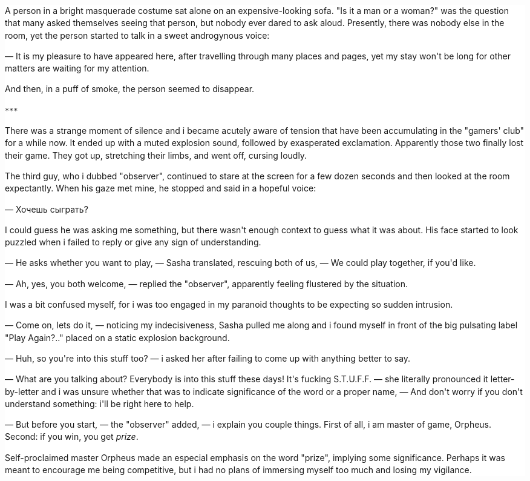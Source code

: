 A person in a bright masquerade costume sat alone on an expensive-looking sofa.
"Is it a man or a woman?" was the question that many asked themselves seeing
that person, but nobody ever dared to ask aloud. Presently, there was nobody
else in the room, yet the person started to talk in a sweet androgynous voice:

— It is my pleasure to have appeared here, after travelling through many places
and pages, yet my stay won't be long for other matters are waiting for my
attention.

And then, in a puff of smoke, the person seemed to disappear.

    ***

There was a strange moment of silence and i became acutely aware of tension that
have been accumulating in the "gamers' club" for a while now. It ended up with a
muted explosion sound, followed by exasperated exclamation. Apparently those two
finally lost their game. They got up, stretching their limbs, and went off,
cursing loudly.

The third guy, who i dubbed "observer", continued to stare at the screen for a
few dozen seconds and then looked at the room expectantly. When his gaze met
mine, he stopped and said in a hopeful voice:

— Хочешь сыграть?

I could guess he was asking me something, but there wasn't enough context to
guess what it was about. His face started to look puzzled when i failed to reply
or give any sign of understanding.

— He asks whether you want to play, — Sasha translated, rescuing both of us, —
We could play together, if you'd like.

— Ah, yes, you both welcome, — replied the "observer", apparently feeling
flustered by the situation.

I was a bit confused myself, for i was too engaged in my paranoid thoughts to be
expecting so sudden intrusion.

— Come on, lets do it, — noticing my indecisiveness, Sasha pulled me along and i
found myself in front of the big pulsating label "Play Again?.." placed on a
static explosion background.

— Huh, so you're into this stuff too? — i asked her after failing to come up
with anything better to say.

— What are you talking about? Everybody is into this stuff these days! It's
fucking S.T.U.F.F. — she literally pronounced it letter-by-letter and i was
unsure whether that was to indicate significance of the word or a proper name, —
And don't worry if you don't understand something: i'll be right here to help.

— But before you start, — the "observer" added, — i explain you couple things.
First of all, i am master of game, Orpheus. Second: if you win, you get *prize*.

Self-proclaimed master Orpheus made an especial emphasis on the word "prize",
implying some significance. Perhaps it was meant to encourage me being
competitive, but i had no plans of immersing myself too much and losing my
vigilance.
